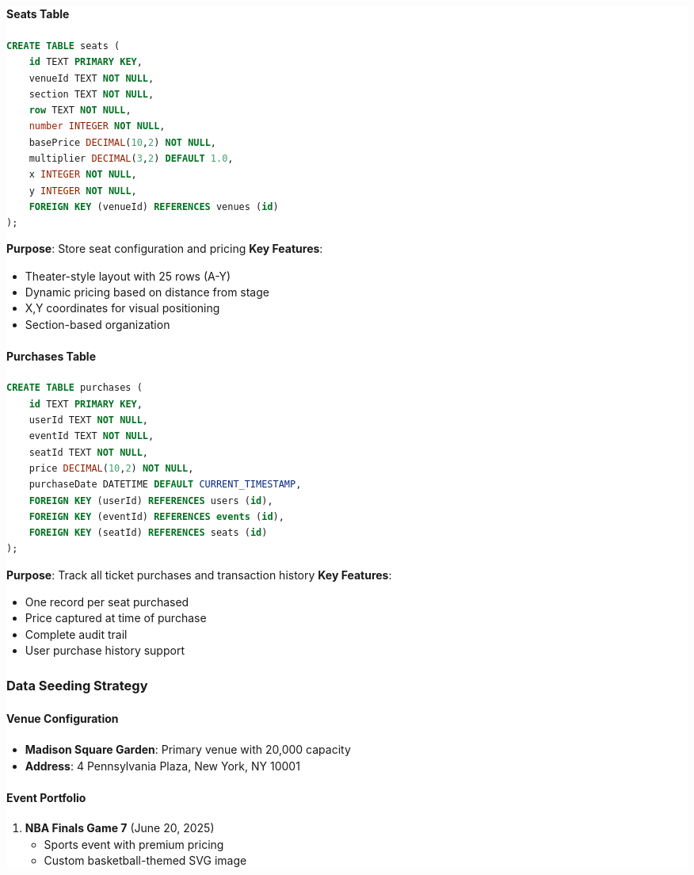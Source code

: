#### **Seats Table**
```sql
CREATE TABLE seats (
    id TEXT PRIMARY KEY,
    venueId TEXT NOT NULL,
    section TEXT NOT NULL,
    row TEXT NOT NULL,
    number INTEGER NOT NULL,
    basePrice DECIMAL(10,2) NOT NULL,
    multiplier DECIMAL(3,2) DEFAULT 1.0,
    x INTEGER NOT NULL,
    y INTEGER NOT NULL,
    FOREIGN KEY (venueId) REFERENCES venues (id)
);
```

**Purpose**: Store seat configuration and pricing
**Key Features**:
- Theater-style layout with 25 rows (A-Y)
- Dynamic pricing based on distance from stage
- X,Y coordinates for visual positioning
- Section-based organization

#### **Purchases Table**
```sql
CREATE TABLE purchases (
    id TEXT PRIMARY KEY,
    userId TEXT NOT NULL,
    eventId TEXT NOT NULL,
    seatId TEXT NOT NULL,
    price DECIMAL(10,2) NOT NULL,
    purchaseDate DATETIME DEFAULT CURRENT_TIMESTAMP,
    FOREIGN KEY (userId) REFERENCES users (id),
    FOREIGN KEY (eventId) REFERENCES events (id),
    FOREIGN KEY (seatId) REFERENCES seats (id)
);
```

**Purpose**: Track all ticket purchases and transaction history
**Key Features**:
- One record per seat purchased
- Price captured at time of purchase
- Complete audit trail
- User purchase history support

### Data Seeding Strategy

#### **Venue Configuration**
- **Madison Square Garden**: Primary venue with 20,000 capacity
- **Address**: 4 Pennsylvania Plaza, New York, NY 10001

#### **Event Portfolio**
1. **NBA Finals Game 7** (June 20, 2025)
   - Sports event with premium pricing
   - Custom basketball-themed SVG image
